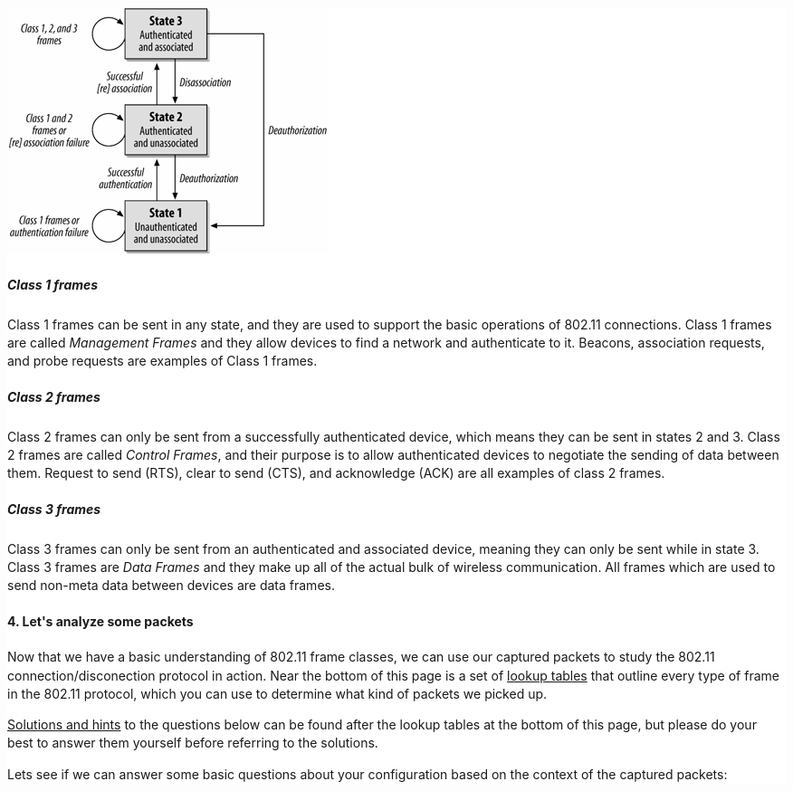 ![State Machine](assets/wifi-state-machine.gif)

##### Class 1 frames

Class 1 frames can be sent in any state, and they are used to support the basic
operations of 802.11 connections. Class 1 frames are called *Management Frames*
and they allow devices to find a network and authenticate to it. Beacons,
association requests, and probe requests are examples of Class 1 frames.

##### Class 2 frames

Class 2 frames can only be sent from a successfully authenticated device, which
means they can be sent in states 2 and 3. Class 2 frames are called
*Control Frames*, and their purpose is to allow authenticated devices to
negotiate the sending of data between them. Request to send (RTS), clear to send
(CTS), and acknowledge (ACK) are all examples of class 2 frames.

##### Class 3 frames

Class 3 frames can only be sent from an authenticated and associated device,
meaning they can only be sent while in state 3. Class 3 frames are
*Data Frames* and they make up all of the actual bulk of wireless
communication. All frames which are used to send non-meta data between devices
are data frames.

#### 4. Let's analyze some packets

Now that we have a basic understanding of 802.11 frame classes, we can use our
captured packets to study the 802.11 connection/disconection protocol in action.
Near the bottom of this page is a set of [lookup tables] that outline every
type of frame in the 802.11 protocol, which you can use to determine what kind
of packets we picked up.

[Solutions and hints] to the questions below can be found after the
lookup tables at the bottom of this page, but please do your best to answer
them yourself before referring to the solutions.

Lets see if we can answer some basic questions about your configuration based
on the context of the captured packets:


[chameleon issues]: https://crbug.com/964549
[lookup tables]: #lookup-tables
[network_WiFi_UpdateRouter]: ../server/site_tests/network_WiFi_UpdateRouter/network_WiFi_UpdateRouter.py
[network_WiFi_SimpleConnect]: ../server/site_tests/network_WiFi_SimpleConnect/network_WiFi_SimpleConnect.py
[Pyshark documentation]: https://kiminewt.github.io/pyshark/
[section 4]: #4_let_s-analyze-some-packets
[skylab portal]: https://chromeos-swarming.appspot.com/botlist?c=id&c=task&c=dut_state&c=label-board&c=label-model&c=label-pool&c=os&c=provisionable-cros-version&c=status&d=asc&f=label-wificell%3ATrue&k=label-wificell&s=id
[skylab tools guide]: http://doc/1eyvAE5wdI3w-gP0D0TT9Kn5yyqe75076dbU9P50pGYo#heading=h.kvcvpeai9t6z
[solutions and hints]: #solutions-and-hints
[test_that]: ./test-that.md
[wificell documentation]: ./wificell.md
[wireshark docs]: https://www.wireshark.org/docs/dfref/